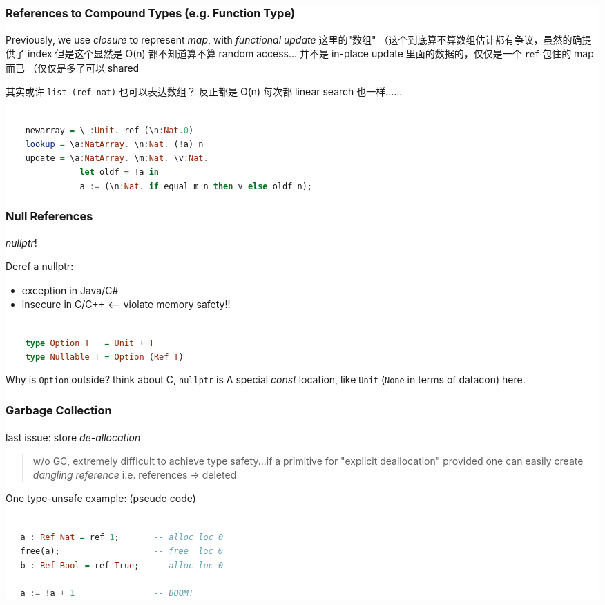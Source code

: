 
### References to Compound Types (e.g. Function Type)

Previously, we use _closure_ to represent _map_, with _functional update_
这里的"数组" （这个到底算不算数组估计都有争议，虽然的确提供了 index 但是这个显然是 O(n) 都不知道算不算 random access...
并不是 in-place update 里面的数据的，仅仅是一个 `ref` 包住的 map 而已 （仅仅是多了可以 shared

其实或许 `list (ref nat)` 也可以表达数组？ 反正都是 O(n) 每次都 linear search 也一样……

```haskell

    newarray = \_:Unit. ref (\n:Nat.0)
    lookup = \a:NatArray. \n:Nat. (!a) n   
    update = \a:NatArray. \m:Nat. \v:Nat.
               let oldf = !a in
               a := (\n:Nat. if equal m n then v else oldf n);

```


### Null References

_nullptr_!

Deref a nullptr:
- exception in Java/C#
- insecure in C/C++     <-- violate memory safety!!

```haskell

    type Option T   = Unit + T
    type Nullable T = Option (Ref T)

```


Why is `Option` outside?
think about C, `nullptr` is A special _const_ location, like `Unit` (`None` in terms of datacon) here.


### Garbage Collection

last issue: store _de-allocation_ 

> w/o GC, extremely difficult to achieve type safety...if a primitive for "explicit deallocation" provided
> one can easily create _dangling reference_ i.e. references -> deleted

One type-unsafe example: (pseudo code)

```haskell

   a : Ref Nat = ref 1;       -- alloc loc 0
   free(a);                   -- free  loc 0
   b : Ref Bool = ref True;   -- alloc loc 0
   
   a := !a + 1                -- BOOM!

```
